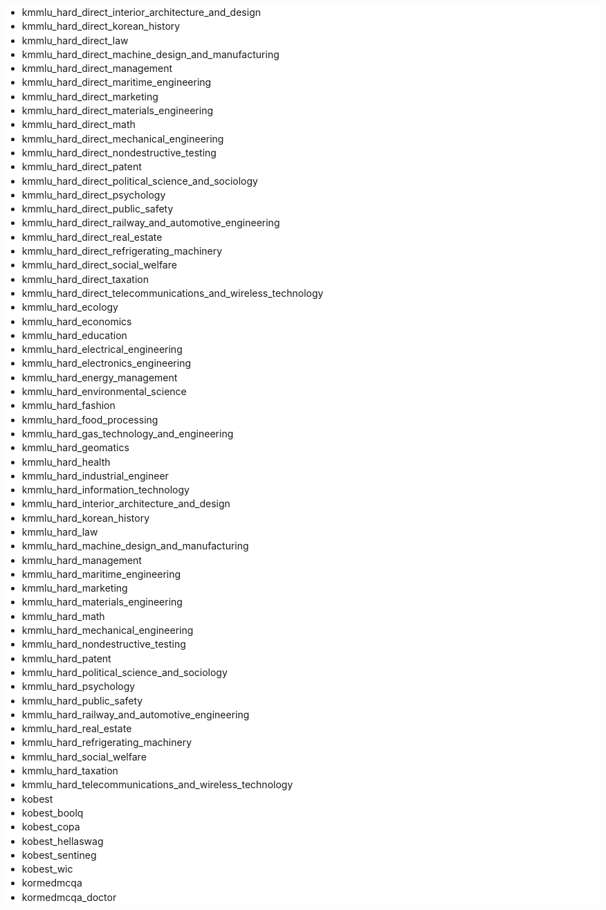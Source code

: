 - kmmlu_hard_direct_interior_architecture_and_design
- kmmlu_hard_direct_korean_history
- kmmlu_hard_direct_law
- kmmlu_hard_direct_machine_design_and_manufacturing
- kmmlu_hard_direct_management
- kmmlu_hard_direct_maritime_engineering
- kmmlu_hard_direct_marketing
- kmmlu_hard_direct_materials_engineering
- kmmlu_hard_direct_math
- kmmlu_hard_direct_mechanical_engineering
- kmmlu_hard_direct_nondestructive_testing
- kmmlu_hard_direct_patent
- kmmlu_hard_direct_political_science_and_sociology
- kmmlu_hard_direct_psychology
- kmmlu_hard_direct_public_safety
- kmmlu_hard_direct_railway_and_automotive_engineering
- kmmlu_hard_direct_real_estate
- kmmlu_hard_direct_refrigerating_machinery
- kmmlu_hard_direct_social_welfare
- kmmlu_hard_direct_taxation
- kmmlu_hard_direct_telecommunications_and_wireless_technology
- kmmlu_hard_ecology
- kmmlu_hard_economics
- kmmlu_hard_education
- kmmlu_hard_electrical_engineering
- kmmlu_hard_electronics_engineering
- kmmlu_hard_energy_management
- kmmlu_hard_environmental_science
- kmmlu_hard_fashion
- kmmlu_hard_food_processing
- kmmlu_hard_gas_technology_and_engineering
- kmmlu_hard_geomatics
- kmmlu_hard_health
- kmmlu_hard_industrial_engineer
- kmmlu_hard_information_technology
- kmmlu_hard_interior_architecture_and_design
- kmmlu_hard_korean_history
- kmmlu_hard_law
- kmmlu_hard_machine_design_and_manufacturing
- kmmlu_hard_management
- kmmlu_hard_maritime_engineering
- kmmlu_hard_marketing
- kmmlu_hard_materials_engineering
- kmmlu_hard_math
- kmmlu_hard_mechanical_engineering
- kmmlu_hard_nondestructive_testing
- kmmlu_hard_patent
- kmmlu_hard_political_science_and_sociology
- kmmlu_hard_psychology
- kmmlu_hard_public_safety
- kmmlu_hard_railway_and_automotive_engineering
- kmmlu_hard_real_estate
- kmmlu_hard_refrigerating_machinery
- kmmlu_hard_social_welfare
- kmmlu_hard_taxation
- kmmlu_hard_telecommunications_and_wireless_technology
- kobest
- kobest_boolq
- kobest_copa
- kobest_hellaswag
- kobest_sentineg
- kobest_wic
- kormedmcqa
- kormedmcqa_doctor